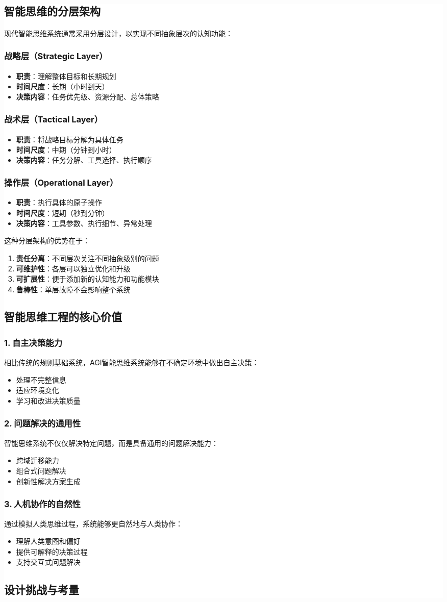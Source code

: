 ## 智能思维的分层架构

现代智能思维系统通常采用分层设计，以实现不同抽象层次的认知功能：

### 战略层（Strategic Layer）
- **职责**：理解整体目标和长期规划
- **时间尺度**：长期（小时到天）
- **决策内容**：任务优先级、资源分配、总体策略

### 战术层（Tactical Layer）
- **职责**：将战略目标分解为具体任务
- **时间尺度**：中期（分钟到小时）
- **决策内容**：任务分解、工具选择、执行顺序

### 操作层（Operational Layer）
- **职责**：执行具体的原子操作
- **时间尺度**：短期（秒到分钟）
- **决策内容**：工具参数、执行细节、异常处理

这种分层架构的优势在于：
1. **责任分离**：不同层次关注不同抽象级别的问题
2. **可维护性**：各层可以独立优化和升级
3. **可扩展性**：便于添加新的认知能力和功能模块
4. **鲁棒性**：单层故障不会影响整个系统

## 智能思维工程的核心价值

### 1. 自主决策能力

相比传统的规则基础系统，AGI智能思维系统能够在不确定环境中做出自主决策：
- 处理不完整信息
- 适应环境变化
- 学习和改进决策质量

### 2. 问题解决的通用性

智能思维系统不仅仅解决特定问题，而是具备通用的问题解决能力：
- 跨域迁移能力
- 组合式问题解决
- 创新性解决方案生成

### 3. 人机协作的自然性

通过模拟人类思维过程，系统能够更自然地与人类协作：
- 理解人类意图和偏好
- 提供可解释的决策过程
- 支持交互式问题解决

## 设计挑战与考量
